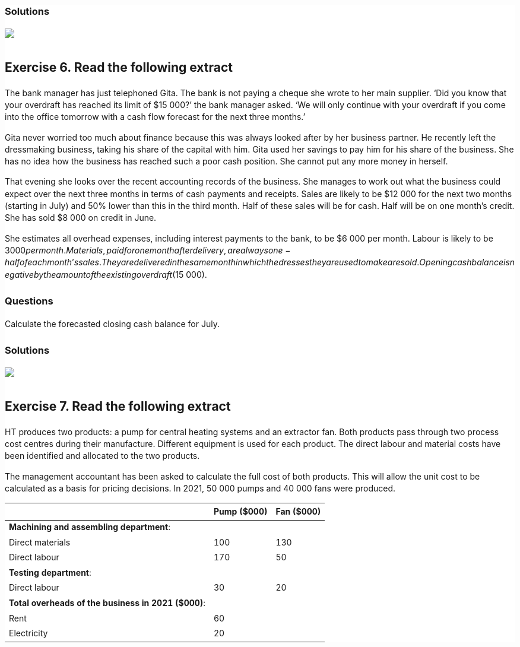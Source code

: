 ### Solutions

![](https://upload.wikimedia.org/wikipedia/commons/9/9f/Graph-paper.svg)


## Exercise 6. Read the following extract

The bank manager has just telephoned Gita. The bank is not paying a cheque she wrote to her
main supplier. ‘Did you know that your overdraft has reached its limit of $15 000?’ the bank
manager asked. ‘We will only continue with your overdraft if you come into the office
tomorrow with a cash flow forecast for the next three months.’

Gita never worried too much about finance because this was always looked after by her business
partner. He recently left the dressmaking business, taking his share of the capital with him. Gita
used her savings to pay him for his share of the business. She has no idea how the business has
reached such a poor cash position. She cannot put any more money in herself.

That evening she looks over the recent accounting records of the business. She manages to work
out what the business could expect over the next three months in terms of cash payments and
receipts. Sales are likely to be $12 000 for the next two months (starting in July) and 50% lower
than this in the third month. Half of these sales will be for cash. Half will be on one month’s
credit. She has sold $8 000 on credit in June.

She estimates all overhead expenses, including interest payments to the bank, to be $6 000 per
month. Labour is likely to be $3 000 per month. Materials, paid for one month after delivery, are
always one-half of each month’s sales. They are delivered in the same month in which the 
dresses they are used to make are sold. Opening cash balance is negative by the amount of the
existing overdraft ($15 000).

### Questions

Calculate the forecasted closing cash balance for July.

### Solutions

![](https://upload.wikimedia.org/wikipedia/commons/9/9f/Graph-paper.svg)

## Exercise 7. Read the following extract

HT produces two products: a pump for central heating systems and an extractor fan. Both products
pass through two process cost centres during their manufacture. Different equipment is used for each
product. The direct labour and material costs have been identified and allocated to the two products.

The management accountant has been asked to calculate the full cost of both products. This will
allow the unit cost to be calculated as a basis for pricing decisions. In 2021, 50 000 pumps and 40
000 fans were produced.

|                                                     | Pump ($000) | Fan ($000) |
|-----------------------------------------------------|-------------|------------|
| **Machining and assembling department**:            |             |            |
| Direct materials                                    | 100         | 130        |
| Direct labour                                       | 170         | 50         |
| **Testing department**:                             |             |            |
| Direct labour                                       | 30          | 20         |
| **Total overheads of the business in 2021 ($000)**: |             |            |
| Rent                                                | 60          |            |
| Electricity                                         | 20          |            |